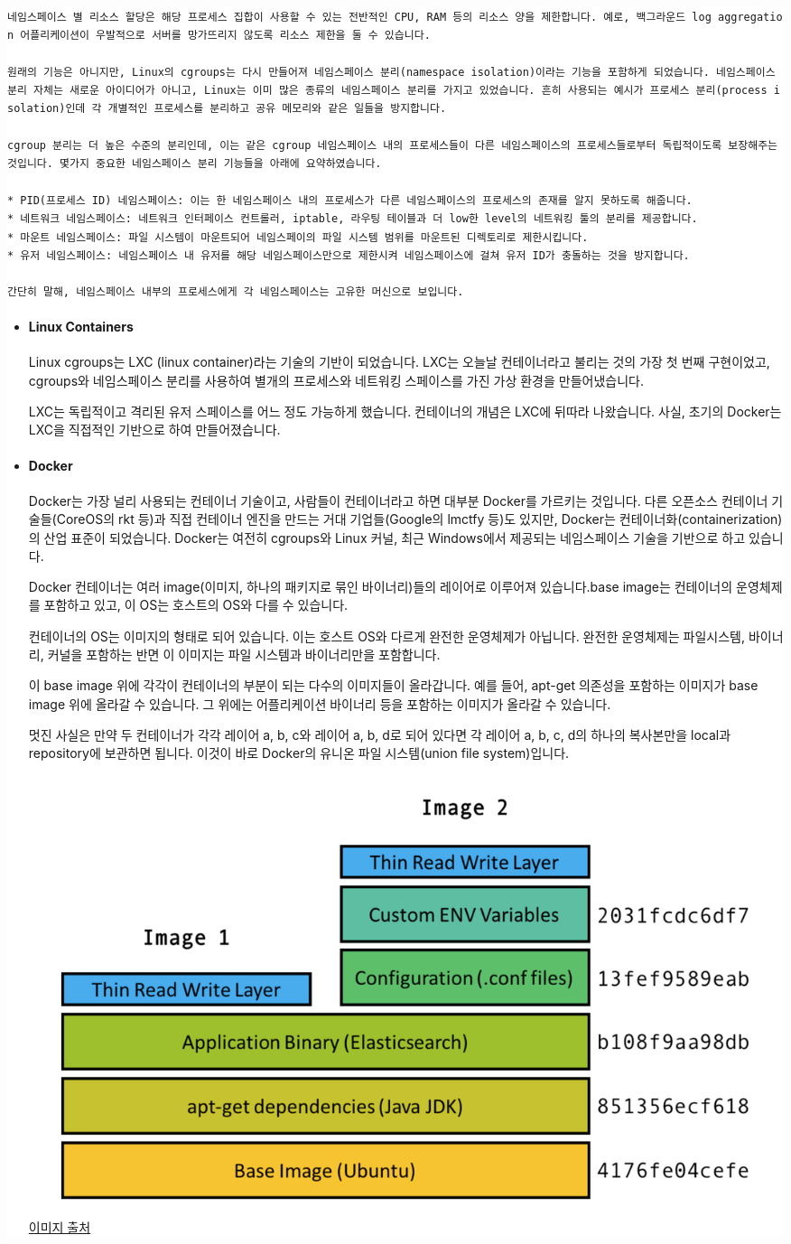     네임스페이스 별 리소스 할당은 해당 프로세스 집합이 사용할 수 있는 전반적인 CPU, RAM 등의 리소스 양을 제한합니다. 예로, 백그라운드 log aggregation 어플리케이션이 우발적으로 서버를 망가뜨리지 않도록 리소스 제한을 둘 수 있습니다. 

    원래의 기능은 아니지만, Linux의 cgroups는 다시 만들어져 네임스페이스 분리(namespace isolation)이라는 기능을 포함하게 되었습니다. 네임스페이스 분리 자체는 새로운 아이디어가 아니고, Linux는 이미 많은 종류의 네임스페이스 분리를 가지고 있었습니다. 흔히 사용되는 예시가 프로세스 분리(process isolation)인데 각 개별적인 프로세스를 분리하고 공유 메모리와 같은 일들을 방지합니다.

    cgroup 분리는 더 높은 수준의 분리인데, 이는 같은 cgroup 네임스페이스 내의 프로세스들이 다른 네임스페이스의 프로세스들로부터 독립적이도록 보장해주는 것입니다. 몇가지 중요한 네임스페이스 분리 기능들을 아래에 요약하였습니다.

    * PID(프로세스 ID) 네임스페이스: 이는 한 네임스페이스 내의 프로세스가 다른 네임스페이스의 프로세스의 존재를 알지 못하도록 해줍니다.
    * 네트워크 네임스페이스: 네트워크 인터페이스 컨트롤러, iptable, 라우팅 테이블과 더 low한 level의 네트워킹 툴의 분리를 제공합니다.
    * 마운트 네임스페이스: 파일 시스템이 마운트되어 네임스페이의 파일 시스템 범위를 마운트된 디렉토리로 제한시킵니다.
    * 유저 네임스페이스: 네임스페이스 내 유저를 해당 네임스페이스만으로 제한시켜 네임스페이스에 걸쳐 유저 ID가 충돌하는 것을 방지합니다.

    간단히 말해, 네임스페이스 내부의 프로세스에게 각 네임스페이스는 고유한 머신으로 보입니다.

  * #### Linux Containers
    Linux cgroups는 LXC (linux container)라는 기술의 기반이 되었습니다. LXC는 오늘날 컨테이너라고 불리는 것의 가장 첫 번째 구현이었고, cgroups와 네임스페이스 분리를 사용하여 별개의 프로세스와 네트워킹 스페이스를 가진 가상 환경을 만들어냈습니다.

    LXC는 독립적이고 격리된 유저 스페이스를 어느 정도 가능하게 했습니다. 컨테이너의 개념은 LXC에 뒤따라 나왔습니다. 사실, 초기의 Docker는 LXC을 직접적인 기반으로 하여 만들어졌습니다.

  * #### Docker
    Docker는 가장 널리 사용되는 컨테이너 기술이고, 사람들이 컨테이너라고 하면 대부분 Docker를 가르키는 것입니다. 다른 오픈소스 컨테이너 기술들(CoreOS의 rkt 등)과 직접 컨테이너 엔진을 만드는 거대 기업들(Google의 lmctfy 등)도 있지만, Docker는 컨테이너화(containerization)의 산업 표준이 되었습니다. Docker는 여전히 cgroups와 Linux 커널, 최근 Windows에서 제공되는 네임스페이스 기술을 기반으로 하고 있습니다.

    Docker 컨테이너는 여러 image(이미지, 하나의 패키지로 묶인 바이너리)들의 레이어로 이루어져 있습니다.base image는 컨테이너의 운영체제를 포함하고 있고, 이 OS는 호스트의 OS와 다를 수 있습니다.

    컨테이너의 OS는 이미지의 형태로 되어 있습니다. 이는 호스트 OS와 다르게 완전한 운영체제가 아닙니다. 완전한 운영체제는 파일시스템, 바이너리, 커널을 포함하는 반면 이 이미지는 파일 시스템과 바이너리만을 포함합니다.

    이 base image 위에 각각이 컨테이너의 부분이 되는 다수의 이미지들이 올라갑니다. 예를 들어, apt-get 의존성을 포함하는 이미지가 base image 위에 올라갈 수 있습니다. 그 위에는 어플리케이션 바이너리 등을 포함하는 이미지가 올라갈 수 있습니다.

    멋진 사실은 만약 두 컨테이너가 각각 레이어 a, b, c와 레이어 a, b, d로 되어 있다면 각 레이어 a, b, c, d의 하나의 복사본만을 local과 repository에 보관하면 됩니다. 이것이 바로 Docker의 유니온 파일 시스템(union file system)입니다.

    ![](./images/image-layers.png)
    [이미지 출처](https://goofcode.github.io/container-101)
